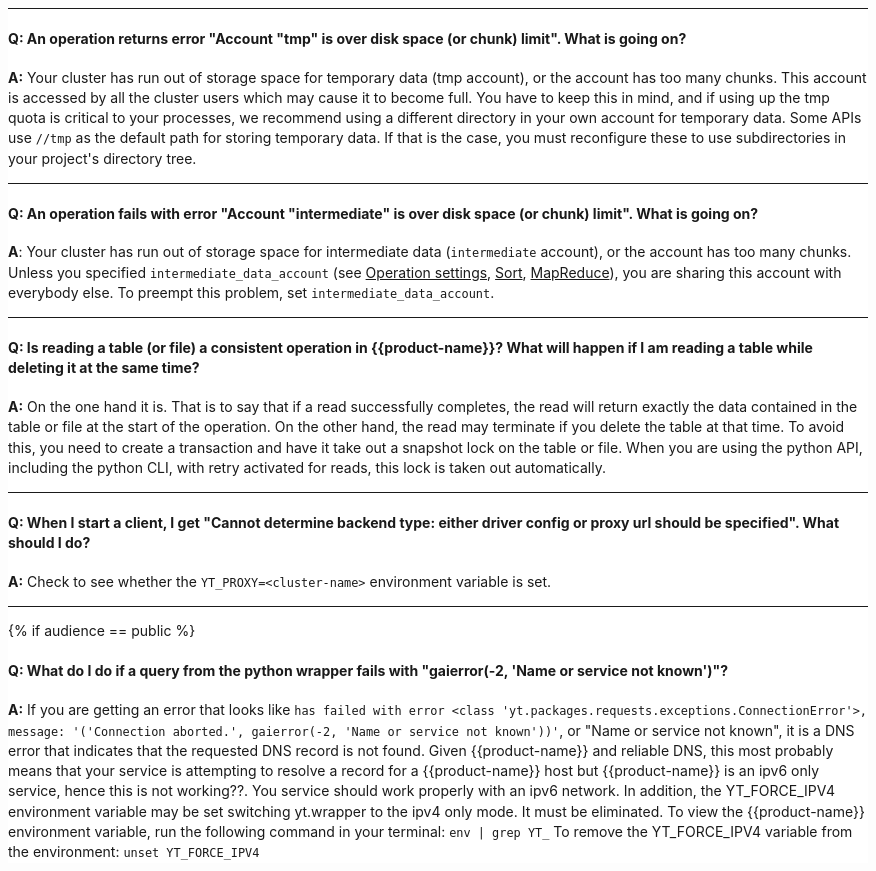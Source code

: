 ------
#### **Q: An operation returns error "Account "tmp" is over disk space (or chunk) limit". What is going on?**

**A:** Your cluster has run out of storage space for temporary data (tmp account), or the account has too many chunks. This account is accessed by all the cluster users which may cause it to become full. You have to keep this in mind, and if using up the tmp quota is critical to your processes, we recommend using a different directory in your own account for temporary data. Some APIs use `//tmp` as the default path for storing temporary data. If that is the case, you must reconfigure these to use subdirectories in your project's directory tree.

------
#### **Q: An operation fails with error "Account "intermediate" is over disk space (or chunk) limit". What is going on?**

**A**: Your cluster has run out of storage space for intermediate data (`intermediate` account), or the account has too many chunks.
Unless you specified `intermediate_data_account` (see [Operation settings](../../../user-guide/data-processing/operations/operations-options.md), [Sort](../../../user-guide/data-processing/operations/sort.md), [MapReduce](../../../user-guide/data-processing/operations/mapreduce.md)), you are sharing this account with everybody else. To preempt this problem, set `intermediate_data_account`.

------
#### **Q: Is reading a table (or file) a consistent operation in {{product-name}}? What will happen if I am reading a table while deleting it at the same time?**

**A:** On the one hand it is. That is to say that if a read successfully completes, the read will return exactly the data contained in the table or file at the start of the operation. On the other hand, the read may terminate if you delete the table at that time. To avoid this, you need to create a transaction and have it take out a snapshot lock on the table or file. When you are using the python API, including the python CLI, with retry activated for reads, this lock is taken out automatically.

------
#### **Q: When I start a client, I get "Cannot determine backend type: either driver config or proxy url should be specified". What should I do?**

**A:** Check to see whether the `YT_PROXY=<cluster-name>` environment variable is set.

------

{% if audience == public %}

#### **Q: What do I do if a query from the python wrapper fails with "gaierror(-2, 'Name or service not known')"?**

**A:** If you are getting an error that looks like
`has failed with error <class 'yt.packages.requests.exceptions.ConnectionError'>, message: '('Connection aborted.', gaierror(-2, 'Name or service not known'))'`, or
"Name or service not known", it is a DNS error that indicates that the requested DNS record is not found.
Given {{product-name}} and reliable DNS, this most probably means that your service is attempting to resolve a record for a {{product-name}} host but {{product-name}} is an ipv6 only service, hence this is not working??. You service should work properly with an ipv6 network. In addition, the YT_FORCE_IPV4 environment variable may be set switching yt.wrapper to the ipv4 only mode. It must be eliminated.
To view the {{product-name}} environment variable, run the following command in your terminal:
`env | grep YT_`
To remove the YT_FORCE_IPV4 variable from the environment:
`unset YT_FORCE_IPV4`

